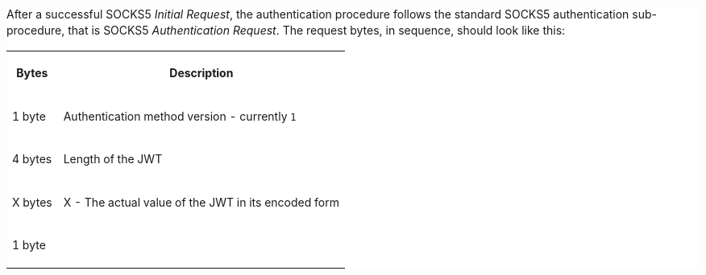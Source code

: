 After a successful SOCKS5 *Initial Request*, the authentication procedure follows the standard SOCKS5 authentication sub-procedure, that is SOCKS5 *Authentication Request*. The request bytes, in sequence, should look like this:


<table>
<tr>
<th valign="top">

Bytes

</th>
<th valign="top">

Description

</th>
</tr>
<tr>
<td valign="top">

1 byte

</td>
<td valign="top">

Authentication method version - currently `1` 

</td>
</tr>
<tr>
<td valign="top">

4 bytes

</td>
<td valign="top">

Length of the JWT

</td>
</tr>
<tr>
<td valign="top">

X bytes

</td>
<td valign="top">

X - The actual value of the JWT in its encoded form

</td>
</tr>
<tr>
<td valign="top">

1 byte

</td>
<td valign="top">
